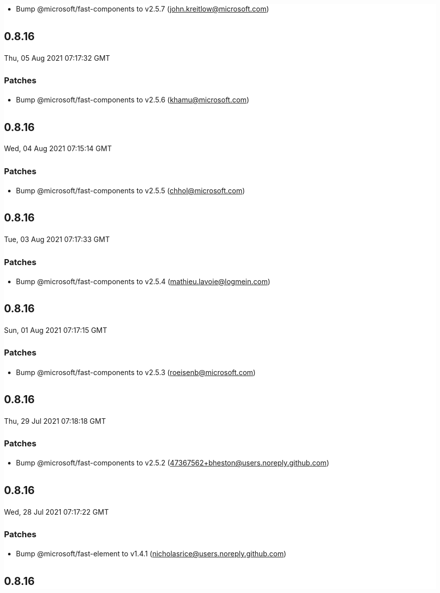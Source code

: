 - Bump @microsoft/fast-components to v2.5.7 (john.kreitlow@microsoft.com)

## 0.8.16

Thu, 05 Aug 2021 07:17:32 GMT

### Patches

- Bump @microsoft/fast-components to v2.5.6 (khamu@microsoft.com)

## 0.8.16

Wed, 04 Aug 2021 07:15:14 GMT

### Patches

- Bump @microsoft/fast-components to v2.5.5 (chhol@microsoft.com)

## 0.8.16

Tue, 03 Aug 2021 07:17:33 GMT

### Patches

- Bump @microsoft/fast-components to v2.5.4 (mathieu.lavoie@logmein.com)

## 0.8.16

Sun, 01 Aug 2021 07:17:15 GMT

### Patches

- Bump @microsoft/fast-components to v2.5.3 (roeisenb@microsoft.com)

## 0.8.16

Thu, 29 Jul 2021 07:18:18 GMT

### Patches

- Bump @microsoft/fast-components to v2.5.2 (47367562+bheston@users.noreply.github.com)

## 0.8.16

Wed, 28 Jul 2021 07:17:22 GMT

### Patches

- Bump @microsoft/fast-element to v1.4.1 (nicholasrice@users.noreply.github.com)

## 0.8.16
